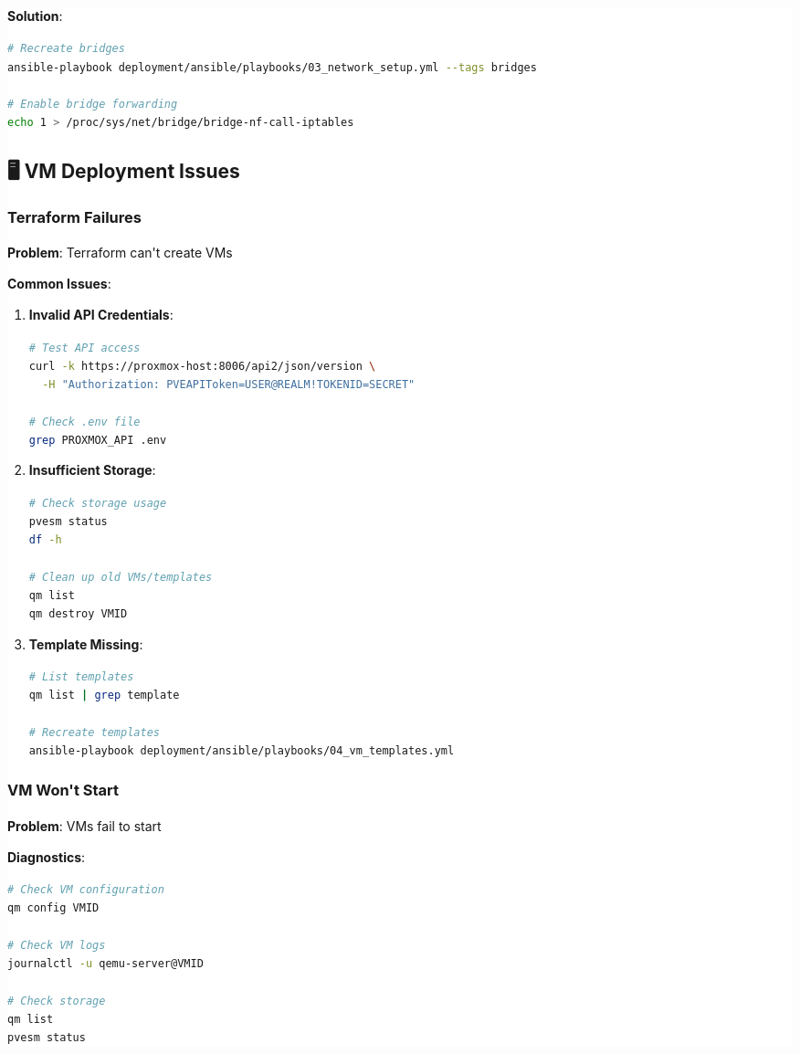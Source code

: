 **Solution**:
```bash
# Recreate bridges
ansible-playbook deployment/ansible/playbooks/03_network_setup.yml --tags bridges

# Enable bridge forwarding
echo 1 > /proc/sys/net/bridge/bridge-nf-call-iptables
```

## 🖥️ VM Deployment Issues

### Terraform Failures

**Problem**: Terraform can't create VMs

**Common Issues**:

1. **Invalid API Credentials**:
   ```bash
   # Test API access
   curl -k https://proxmox-host:8006/api2/json/version \
     -H "Authorization: PVEAPIToken=USER@REALM!TOKENID=SECRET"
   
   # Check .env file
   grep PROXMOX_API .env
   ```

2. **Insufficient Storage**:
   ```bash
   # Check storage usage
   pvesm status
   df -h
   
   # Clean up old VMs/templates
   qm list
   qm destroy VMID
   ```

3. **Template Missing**:
   ```bash
   # List templates
   qm list | grep template
   
   # Recreate templates
   ansible-playbook deployment/ansible/playbooks/04_vm_templates.yml
   ```

### VM Won't Start

**Problem**: VMs fail to start

**Diagnostics**:
```bash
# Check VM configuration
qm config VMID

# Check VM logs
journalctl -u qemu-server@VMID

# Check storage
qm list
pvesm status
```

